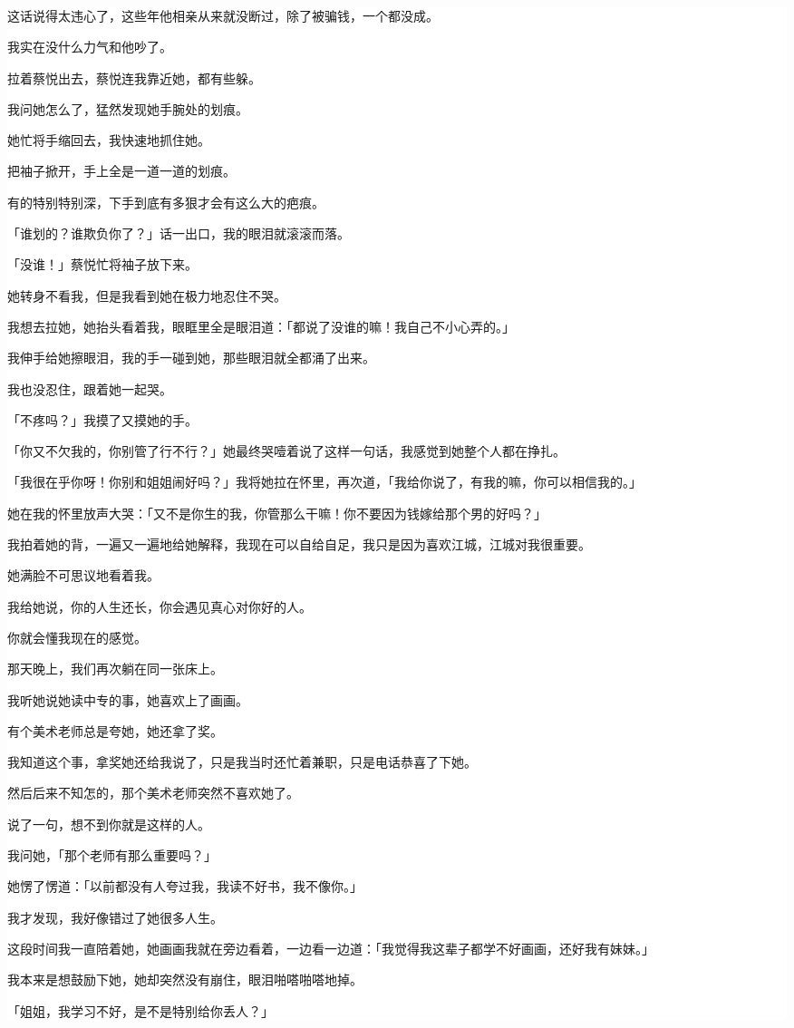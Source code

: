 这话说得太违心了，这些年他相亲从来就没断过，除了被骗钱，一个都没成。

我实在没什么力气和他吵了。

拉着蔡悦出去，蔡悦连我靠近她，都有些躲。

我问她怎么了，猛然发现她手腕处的划痕。

她忙将手缩回去，我快速地抓住她。

把袖子掀开，手上全是一道一道的划痕。

有的特别特别深，下手到底有多狠才会有这么大的疤痕。

「谁划的？谁欺负你了？」话一出口，我的眼泪就滚滚而落。

「没谁！」蔡悦忙将袖子放下来。

她转身不看我，但是我看到她在极力地忍住不哭。

我想去拉她，她抬头看着我，眼眶里全是眼泪道：「都说了没谁的嘛！我自己不小心弄的。」

我伸手给她擦眼泪，我的手一碰到她，那些眼泪就全都涌了出来。

我也没忍住，跟着她一起哭。

「不疼吗？」我摸了又摸她的手。

「你又不欠我的，你别管了行不行？」她最终哭噎着说了这样一句话，我感觉到她整个人都在挣扎。

「我很在乎你呀！你别和姐姐闹好吗？」我将她拉在怀里，再次道，「我给你说了，有我的嘛，你可以相信我的。」

她在我的怀里放声大哭：「又不是你生的我，你管那么干嘛！你不要因为钱嫁给那个男的好吗？」

我拍着她的背，一遍又一遍地给她解释，我现在可以自给自足，我只是因为喜欢江城，江城对我很重要。

她满脸不可思议地看着我。

我给她说，你的人生还长，你会遇见真心对你好的人。

你就会懂我现在的感觉。

那天晚上，我们再次躺在同一张床上。

我听她说她读中专的事，她喜欢上了画画。

有个美术老师总是夸她，她还拿了奖。

我知道这个事，拿奖她还给我说了，只是我当时还忙着兼职，只是电话恭喜了下她。

然后后来不知怎的，那个美术老师突然不喜欢她了。

说了一句，想不到你就是这样的人。

我问她，「那个老师有那么重要吗？」

她愣了愣道：「以前都没有人夸过我，我读不好书，我不像你。」

我才发现，我好像错过了她很多人生。

这段时间我一直陪着她，她画画我就在旁边看着，一边看一边道：「我觉得我这辈子都学不好画画，还好我有妹妹。」

我本来是想鼓励下她，她却突然没有崩住，眼泪啪嗒啪嗒地掉。

「姐姐，我学习不好，是不是特别给你丢人？」
